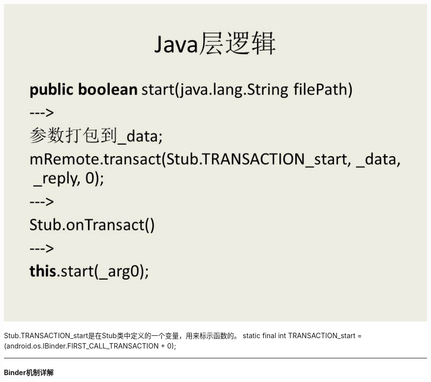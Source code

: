 ![幻灯片演示](/img/binder/p7.JPG)

Stub.TRANSACTION_start是在Stub类中定义的一个变量，用来标示函数的。
static final int TRANSACTION_start = (android.os.IBinder.FIRST_CALL_TRANSACTION + 0);

---

#### Binder机制详解
